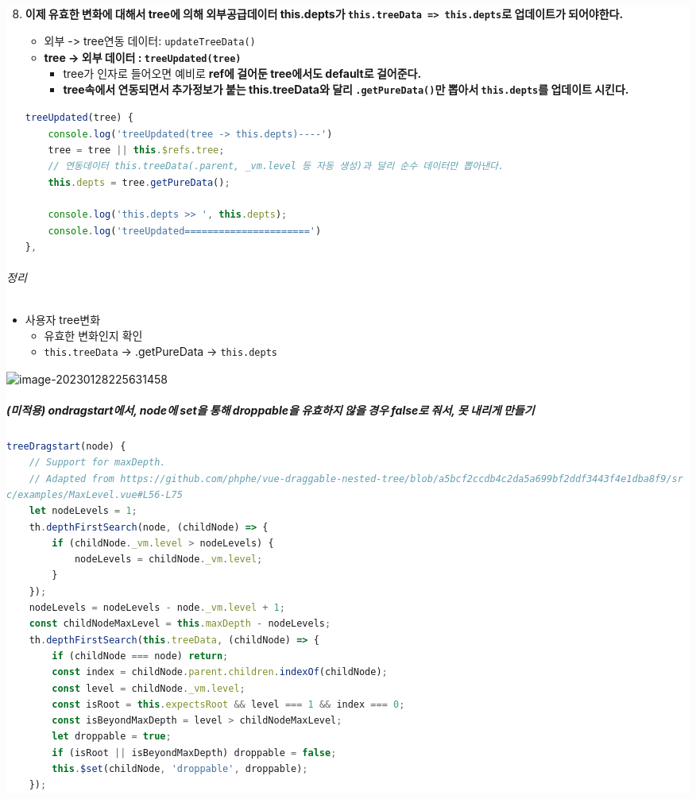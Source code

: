 8. **이제 유효한 변화에 대해서 tree에 의해 외부공급데이터 this.depts가  `this.treeData => this.depts`로 업데이트가 되어야한다.**

   - 외부 -> tree연동 데이터: `updateTreeData()`
   - **tree -> 외부 데이터 : `treeUpdated(tree)`**
     - tree가 인자로 들어오면 예비로 **ref에 걸어둔 tree에서도 default로 걸어준다.**
     - **tree속에서 연동되면서 추가정보가 붙는 this.treeData와 달리 `.getPureData()`만 뽑아서 `this.depts`를 업데이트 시킨다.**

   ```js
   treeUpdated(tree) {
       console.log('treeUpdated(tree -> this.depts)----')
       tree = tree || this.$refs.tree;
       // 연동데이터 this.treeData(.parent, _vm.level 등 자동 생성)과 달리 순수 데이터만 뽑아낸다.
       this.depts = tree.getPureData();
   
       console.log('this.depts >> ', this.depts);
       console.log('treeUpdated======================')
   },
   
   ```



###### 정리

- 사용자 tree변화
  - 유효한 변화인지 확인
  - `this.treeData` -> .getPureData -> `this.depts`

![image-20230128225631458](https://raw.githubusercontent.com/is2js/screenshots/main/image-20230128225631458.png)



##### (미적용) ondragstart에서, node에 set을 통해  droppable을 유효하지 않을 경우 false로 줘서, 못 내리게 만들기

```js
treeDragstart(node) {
    // Support for maxDepth.
    // Adapted from https://github.com/phphe/vue-draggable-nested-tree/blob/a5bcf2ccdb4c2da5a699bf2ddf3443f4e1dba8f9/src/examples/MaxLevel.vue#L56-L75
    let nodeLevels = 1;
    th.depthFirstSearch(node, (childNode) => {
        if (childNode._vm.level > nodeLevels) {
            nodeLevels = childNode._vm.level;
        }
    });
    nodeLevels = nodeLevels - node._vm.level + 1;
    const childNodeMaxLevel = this.maxDepth - nodeLevels;
    th.depthFirstSearch(this.treeData, (childNode) => {
        if (childNode === node) return;
        const index = childNode.parent.children.indexOf(childNode);
        const level = childNode._vm.level;
        const isRoot = this.expectsRoot && level === 1 && index === 0;
        const isBeyondMaxDepth = level > childNodeMaxLevel;
        let droppable = true;
        if (isRoot || isBeyondMaxDepth) droppable = false;
        this.$set(childNode, 'droppable', droppable);
    });
```
